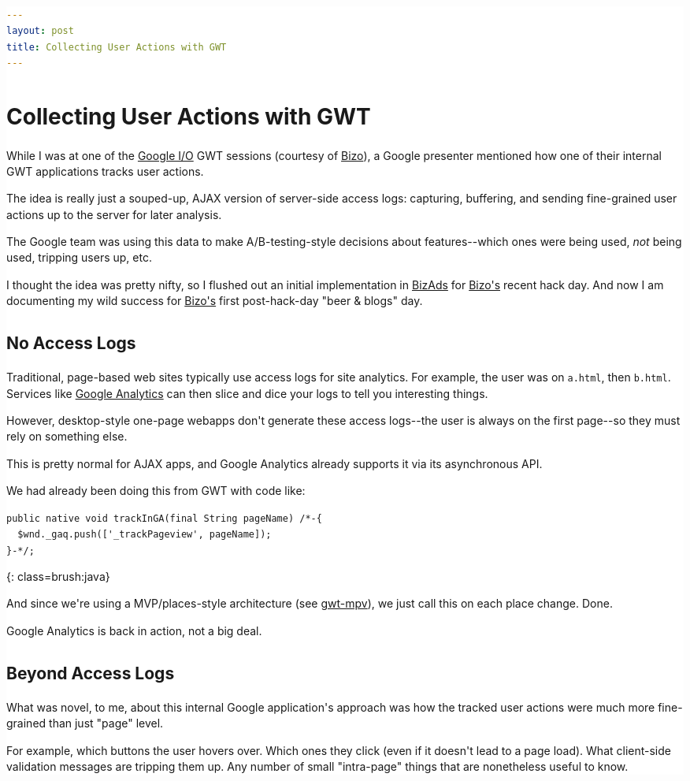 ```yaml
---
layout: post
title: Collecting User Actions with GWT
---
```


Collecting User Actions with GWT
================================

While I was at one of the [Google I/O](http://code.google.com/events/io/2010/) GWT sessions (courtesy of [Bizo][1]), a Google presenter mentioned how one of their internal GWT applications tracks user actions.

The idea is really just a souped-up, AJAX version of server-side access logs: capturing, buffering, and sending fine-grained user actions up to the server for later analysis.

The Google team was using this data to make A/B-testing-style decisions about features--which ones were being used, *not* being used, tripping users up, etc.

I thought the idea was pretty nifty, so I flushed out an initial implementation in [BizAds][bizads] for [Bizo's][1] recent hack day. And now I am documenting my wild success for [Bizo's][1] first post-hack-day "beer & blogs" day.

No Access Logs
--------------

Traditional, page-based web sites typically use access logs for site analytics. For example, the user was on `a.html`, then `b.html`. Services like [Google Analytics](http://www.google.com/analytics) can then slice and dice your logs to tell you interesting things.

However, desktop-style one-page webapps don't generate these access logs--the user is always on the first page--so they must rely on something else.

This is pretty normal for AJAX apps, and Google Analytics already supports it via its asynchronous API.

We had already been doing this from GWT with code like:

    public native void trackInGA(final String pageName) /*-{
      $wnd._gaq.push(['_trackPageview', pageName]);
    }-*/;
{: class=brush:java}

And since we're using a MVP/places-style architecture (see [gwt-mpv](http://www.gwtmpv.org)), we just call this on each place change. Done.

Google Analytics is back in action, not a big deal.

Beyond Access Logs
------------------

What was novel, to me, about this internal Google application's approach was how the tracked user actions were much more fine-grained than just "page" level.

For example, which buttons the user hovers over. Which ones they click (even if it doesn't lead to a page load). What client-side validation messages are tripping them up. Any number of small "intra-page" things that are nonetheless useful to know.


[1]: http://www.bizo.com
[bizads]: http://bizads.bizo.com